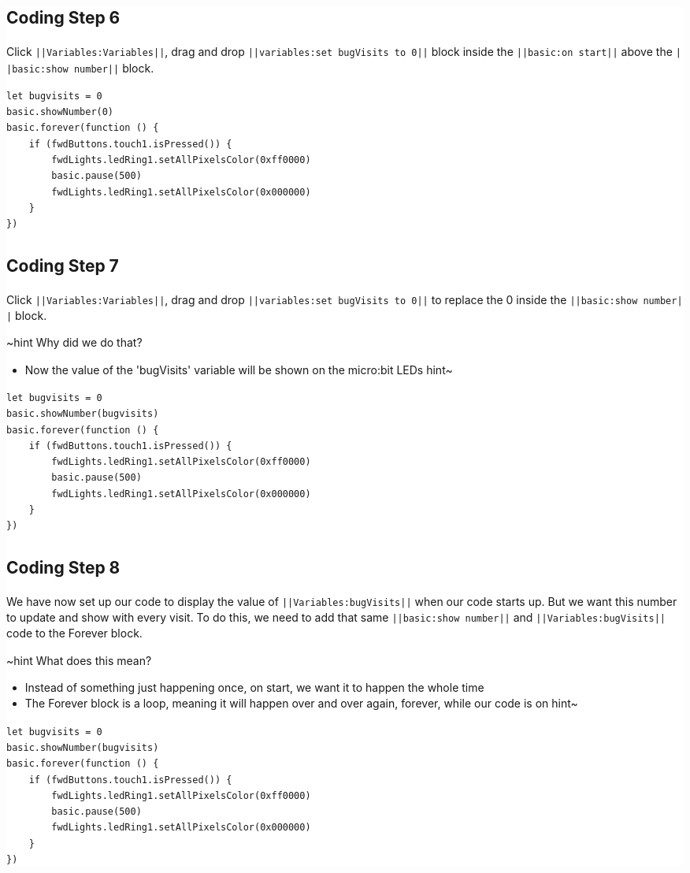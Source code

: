 ## Coding Step 6

Click `||Variables:Variables||`, drag and drop `||variables:set bugVisits to 0||` block inside the `||basic:on start||` above the `||basic:show number||` block.

```blocks
let bugvisits = 0
basic.showNumber(0)
basic.forever(function () {
    if (fwdButtons.touch1.isPressed()) {
        fwdLights.ledRing1.setAllPixelsColor(0xff0000)
        basic.pause(500)
        fwdLights.ledRing1.setAllPixelsColor(0x000000)
    }
})
```

## Coding Step 7

Click `||Variables:Variables||`, drag and drop `||variables:set bugVisits to 0||` to replace the 0 inside the `||basic:show number||` block.

~hint Why did we do that?

-   Now the value of the 'bugVisits' variable will be shown on the micro:bit LEDs
    hint~

```blocks
let bugvisits = 0
basic.showNumber(bugvisits)
basic.forever(function () {
    if (fwdButtons.touch1.isPressed()) {
        fwdLights.ledRing1.setAllPixelsColor(0xff0000)
        basic.pause(500)
        fwdLights.ledRing1.setAllPixelsColor(0x000000)
    }
})
```

## Coding Step 8

We have now set up our code to display the value of `||Variables:bugVisits||` when our code starts up. But we want this number to update and show with every visit. To do this, we need to add that same `||basic:show number||` and `||Variables:bugVisits||` code to the Forever block.

~hint What does this mean?

-   Instead of something just happening once, on start, we want it to happen the whole time
-   The Forever block is a loop, meaning it will happen over and over again, forever, while our code is on
    hint~

```blocks
let bugvisits = 0
basic.showNumber(bugvisits)
basic.forever(function () {
    if (fwdButtons.touch1.isPressed()) {
        fwdLights.ledRing1.setAllPixelsColor(0xff0000)
        basic.pause(500)
        fwdLights.ledRing1.setAllPixelsColor(0x000000)
    }
})
```
